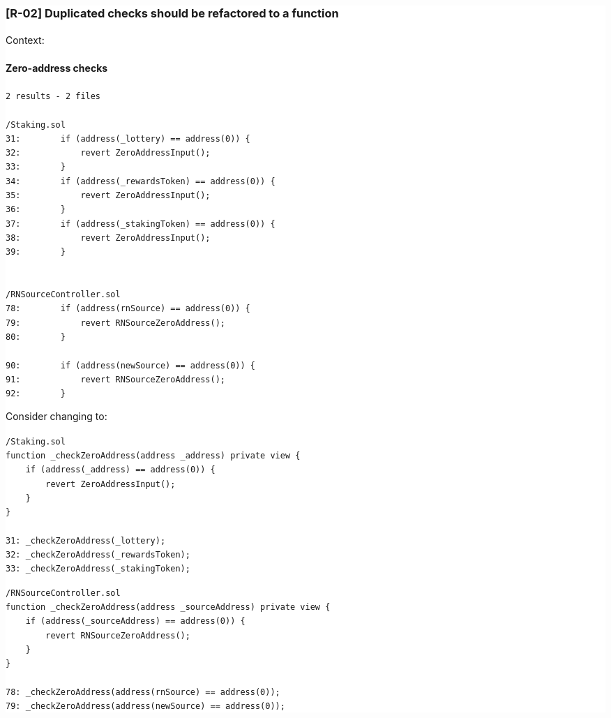 ### [R-02] Duplicated checks should be refactored to a function
Context:
#### Zero-address checks
```solidity
2 results - 2 files

/Staking.sol
31:        if (address(_lottery) == address(0)) {
32:            revert ZeroAddressInput();
33:        }
34:        if (address(_rewardsToken) == address(0)) {
35:            revert ZeroAddressInput();
36:        }
37:        if (address(_stakingToken) == address(0)) {
38:            revert ZeroAddressInput();
39:        }


/RNSourceController.sol
78:        if (address(rnSource) == address(0)) {
79:            revert RNSourceZeroAddress();
80:        }

90:        if (address(newSource) == address(0)) {
91:            revert RNSourceZeroAddress();
92:        }
```

Consider changing to:

```solidity
/Staking.sol
function _checkZeroAddress(address _address) private view {
    if (address(_address) == address(0)) {
        revert ZeroAddressInput();
    }
}

31: _checkZeroAddress(_lottery);
32: _checkZeroAddress(_rewardsToken);
33: _checkZeroAddress(_stakingToken);
```

```solidity
/RNSourceController.sol
function _checkZeroAddress(address _sourceAddress) private view {
    if (address(_sourceAddress) == address(0)) {
        revert RNSourceZeroAddress();
    }
}

78: _checkZeroAddress(address(rnSource) == address(0));
79: _checkZeroAddress(address(newSource) == address(0));
```
